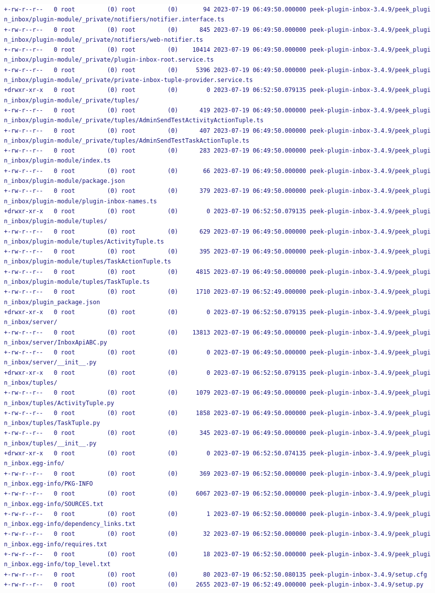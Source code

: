 ```diff
+-rw-r--r--   0 root         (0) root         (0)       94 2023-07-19 06:49:50.000000 peek-plugin-inbox-3.4.9/peek_plugin_inbox/plugin-module/_private/notifiers/notifier.interface.ts
+-rw-r--r--   0 root         (0) root         (0)      845 2023-07-19 06:49:50.000000 peek-plugin-inbox-3.4.9/peek_plugin_inbox/plugin-module/_private/notifiers/web-notifier.ts
+-rw-r--r--   0 root         (0) root         (0)    10414 2023-07-19 06:49:50.000000 peek-plugin-inbox-3.4.9/peek_plugin_inbox/plugin-module/_private/plugin-inbox-root.service.ts
+-rw-r--r--   0 root         (0) root         (0)     5396 2023-07-19 06:49:50.000000 peek-plugin-inbox-3.4.9/peek_plugin_inbox/plugin-module/_private/private-inbox-tuple-provider.service.ts
+drwxr-xr-x   0 root         (0) root         (0)        0 2023-07-19 06:52:50.079135 peek-plugin-inbox-3.4.9/peek_plugin_inbox/plugin-module/_private/tuples/
+-rw-r--r--   0 root         (0) root         (0)      419 2023-07-19 06:49:50.000000 peek-plugin-inbox-3.4.9/peek_plugin_inbox/plugin-module/_private/tuples/AdminSendTestActivityActionTuple.ts
+-rw-r--r--   0 root         (0) root         (0)      407 2023-07-19 06:49:50.000000 peek-plugin-inbox-3.4.9/peek_plugin_inbox/plugin-module/_private/tuples/AdminSendTestTaskActionTuple.ts
+-rw-r--r--   0 root         (0) root         (0)      283 2023-07-19 06:49:50.000000 peek-plugin-inbox-3.4.9/peek_plugin_inbox/plugin-module/index.ts
+-rw-r--r--   0 root         (0) root         (0)       66 2023-07-19 06:49:50.000000 peek-plugin-inbox-3.4.9/peek_plugin_inbox/plugin-module/package.json
+-rw-r--r--   0 root         (0) root         (0)      379 2023-07-19 06:49:50.000000 peek-plugin-inbox-3.4.9/peek_plugin_inbox/plugin-module/plugin-inbox-names.ts
+drwxr-xr-x   0 root         (0) root         (0)        0 2023-07-19 06:52:50.079135 peek-plugin-inbox-3.4.9/peek_plugin_inbox/plugin-module/tuples/
+-rw-r--r--   0 root         (0) root         (0)      629 2023-07-19 06:49:50.000000 peek-plugin-inbox-3.4.9/peek_plugin_inbox/plugin-module/tuples/ActivityTuple.ts
+-rw-r--r--   0 root         (0) root         (0)      395 2023-07-19 06:49:50.000000 peek-plugin-inbox-3.4.9/peek_plugin_inbox/plugin-module/tuples/TaskActionTuple.ts
+-rw-r--r--   0 root         (0) root         (0)     4815 2023-07-19 06:49:50.000000 peek-plugin-inbox-3.4.9/peek_plugin_inbox/plugin-module/tuples/TaskTuple.ts
+-rw-r--r--   0 root         (0) root         (0)     1710 2023-07-19 06:52:49.000000 peek-plugin-inbox-3.4.9/peek_plugin_inbox/plugin_package.json
+drwxr-xr-x   0 root         (0) root         (0)        0 2023-07-19 06:52:50.079135 peek-plugin-inbox-3.4.9/peek_plugin_inbox/server/
+-rw-r--r--   0 root         (0) root         (0)    13813 2023-07-19 06:49:50.000000 peek-plugin-inbox-3.4.9/peek_plugin_inbox/server/InboxApiABC.py
+-rw-r--r--   0 root         (0) root         (0)        0 2023-07-19 06:49:50.000000 peek-plugin-inbox-3.4.9/peek_plugin_inbox/server/__init__.py
+drwxr-xr-x   0 root         (0) root         (0)        0 2023-07-19 06:52:50.079135 peek-plugin-inbox-3.4.9/peek_plugin_inbox/tuples/
+-rw-r--r--   0 root         (0) root         (0)     1079 2023-07-19 06:49:50.000000 peek-plugin-inbox-3.4.9/peek_plugin_inbox/tuples/ActivityTuple.py
+-rw-r--r--   0 root         (0) root         (0)     1858 2023-07-19 06:49:50.000000 peek-plugin-inbox-3.4.9/peek_plugin_inbox/tuples/TaskTuple.py
+-rw-r--r--   0 root         (0) root         (0)      345 2023-07-19 06:49:50.000000 peek-plugin-inbox-3.4.9/peek_plugin_inbox/tuples/__init__.py
+drwxr-xr-x   0 root         (0) root         (0)        0 2023-07-19 06:52:50.074135 peek-plugin-inbox-3.4.9/peek_plugin_inbox.egg-info/
+-rw-r--r--   0 root         (0) root         (0)      369 2023-07-19 06:52:50.000000 peek-plugin-inbox-3.4.9/peek_plugin_inbox.egg-info/PKG-INFO
+-rw-r--r--   0 root         (0) root         (0)     6067 2023-07-19 06:52:50.000000 peek-plugin-inbox-3.4.9/peek_plugin_inbox.egg-info/SOURCES.txt
+-rw-r--r--   0 root         (0) root         (0)        1 2023-07-19 06:52:50.000000 peek-plugin-inbox-3.4.9/peek_plugin_inbox.egg-info/dependency_links.txt
+-rw-r--r--   0 root         (0) root         (0)       32 2023-07-19 06:52:50.000000 peek-plugin-inbox-3.4.9/peek_plugin_inbox.egg-info/requires.txt
+-rw-r--r--   0 root         (0) root         (0)       18 2023-07-19 06:52:50.000000 peek-plugin-inbox-3.4.9/peek_plugin_inbox.egg-info/top_level.txt
+-rw-r--r--   0 root         (0) root         (0)       80 2023-07-19 06:52:50.080135 peek-plugin-inbox-3.4.9/setup.cfg
+-rw-r--r--   0 root         (0) root         (0)     2655 2023-07-19 06:52:49.000000 peek-plugin-inbox-3.4.9/setup.py
```
